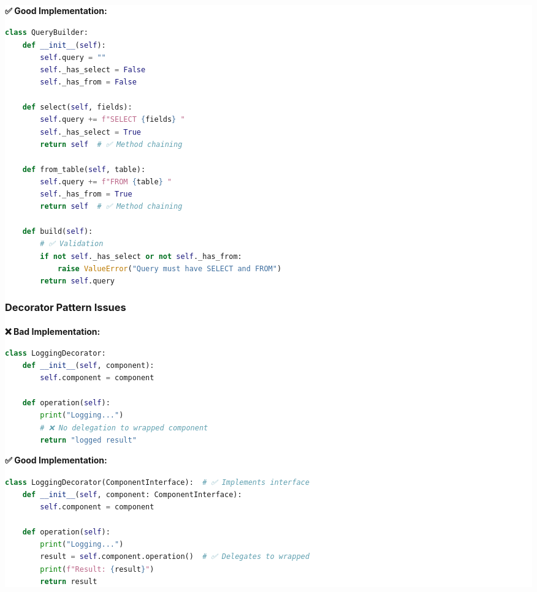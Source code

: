 **✅ Good Implementation:**

```python
class QueryBuilder:
    def __init__(self):
        self.query = ""
        self._has_select = False
        self._has_from = False

    def select(self, fields):
        self.query += f"SELECT {fields} "
        self._has_select = True
        return self  # ✅ Method chaining

    def from_table(self, table):
        self.query += f"FROM {table} "
        self._has_from = True
        return self  # ✅ Method chaining

    def build(self):
        # ✅ Validation
        if not self._has_select or not self._has_from:
            raise ValueError("Query must have SELECT and FROM")
        return self.query
```

### **Decorator Pattern Issues**

**❌ Bad Implementation:**

```python
class LoggingDecorator:
    def __init__(self, component):
        self.component = component

    def operation(self):
        print("Logging...")
        # ❌ No delegation to wrapped component
        return "logged result"
```

**✅ Good Implementation:**

```python
class LoggingDecorator(ComponentInterface):  # ✅ Implements interface
    def __init__(self, component: ComponentInterface):
        self.component = component

    def operation(self):
        print("Logging...")
        result = self.component.operation()  # ✅ Delegates to wrapped
        print(f"Result: {result}")
        return result
```
